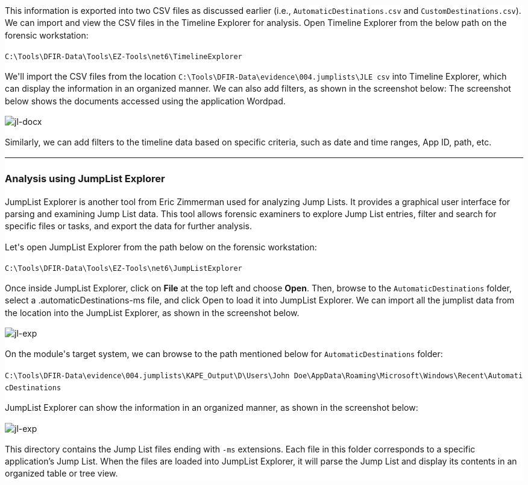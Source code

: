 This information is exported into two CSV files as discussed earlier (i.e., `AutomaticDestinations.csv` and `CustomDestinations.csv`). We can import and view the CSV files in the Timeline Explorer for analysis. Open Timeline Explorer from the below path on the forensic workstation:

`C:\Tools\DFIR-Data\Tools\EZ-Tools\net6\TimelineExplorer`

We'll import the CSV files from the location `C:\Tools\DFIR-Data\evidence\004.jumplists\JLE csv` into Timeline Explorer, which can display the information in an organized manner. We can also add filters, as shown in the screenshot below:
The screenshot below shows the documents accessed using the application Wordpad.

![jl-docx](https://academy.hackthebox.com/storage/modules/248/jl-docx.png)

Similarly, we can add filters to the timeline data based on specific criteria, such as date and time ranges, App ID, path, etc.

* * *

### Analysis using JumpList Explorer

JumpList Explorer is another tool from Eric Zimmerman used for analyzing Jump Lists. It provides a graphical user interface for parsing and examining Jump List data. This tool allows forensic examiners to explore Jump List entries, filter and search for specific files or tasks, and export the data for further analysis.

Let's open JumpList Explorer from the path below on the forensic workstation:

```path
C:\Tools\DFIR-Data\Tools\EZ-Tools\net6\JumpListExplorer

```

Once inside JumpList Explorer, click on **File** at the top left and choose **Open**. Then, browse to the `AutomaticDestinations` folder, select a .automaticDestinations-ms file, and click Open to load it into JumpList Explorer. We can import all the jumplist data from the location into the JumpList Explorer, as shown in the screenshot below.

![jl-exp](https://academy.hackthebox.com/storage/modules/248/jumplist-expl_.png)

On the module's target system, we can browse to the path mentioned below for `AutomaticDestinations` folder:

```path
C:\Tools\DFIR-Data\evidence\004.jumplists\KAPE_Output\D\Users\John Doe\AppData\Roaming\Microsoft\Windows\Recent\AutomaticDestinations

```

JumpList Explorer can show the information in an organized manner, as shown in the screenshot below:

![jl-exp](https://academy.hackthebox.com/storage/modules/248/jl-exp.png)

This directory contains the Jump List files ending with `-ms` extensions. Each file in this folder corresponds to a specific application’s Jump List. When the files are loaded into JumpList Explorer, it will parse the Jump List and display its contents in an organized table or tree view.
